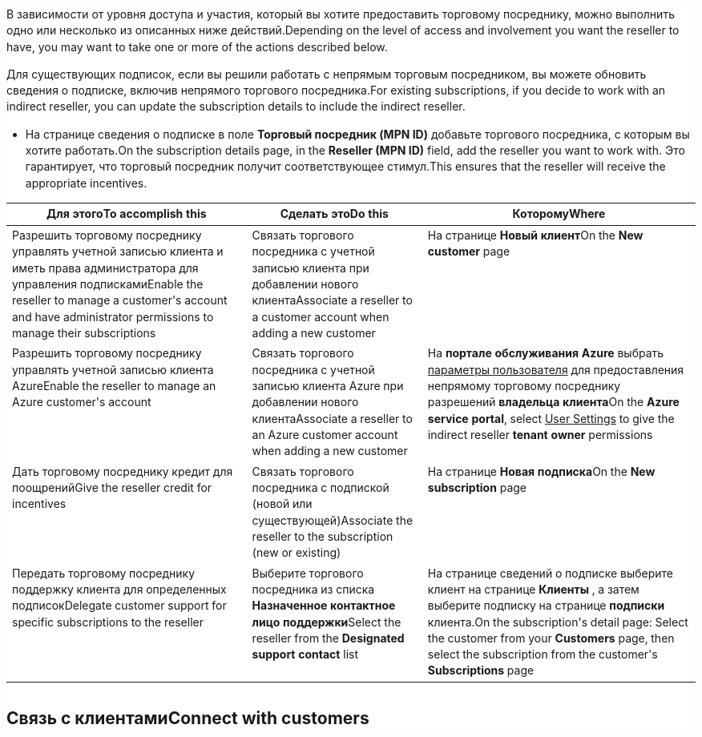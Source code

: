 <span data-ttu-id="2b6d6-155">В зависимости от уровня доступа и участия, который вы хотите предоставить торговому посреднику, можно выполнить одно или несколько из описанных ниже действий.</span><span class="sxs-lookup"><span data-stu-id="2b6d6-155">Depending on the level of access and involvement you want the reseller to have, you may want to take one or more of the actions described below.</span></span>

<span data-ttu-id="2b6d6-156">Для существующих подписок, если вы решили работать с непрямым торговым посредником, вы можете обновить сведения о подписке, включив непрямого торгового посредника.</span><span class="sxs-lookup"><span data-stu-id="2b6d6-156">For existing subscriptions, if you decide to work with an indirect reseller, you can update the subscription details to include the indirect reseller.</span></span>

- <span data-ttu-id="2b6d6-157">На странице сведения о подписке в поле **Торговый посредник (MPN ID)** добавьте торгового посредника, с которым вы хотите работать.</span><span class="sxs-lookup"><span data-stu-id="2b6d6-157">On the subscription details page, in the **Reseller (MPN ID)** field, add the reseller you want to work with.</span></span> <span data-ttu-id="2b6d6-158">Это гарантирует, что торговый посредник получит соответствующее стимул.</span><span class="sxs-lookup"><span data-stu-id="2b6d6-158">This ensures that the reseller will receive the appropriate incentives.</span></span>

| <span data-ttu-id="2b6d6-159">**Для этого**</span><span class="sxs-lookup"><span data-stu-id="2b6d6-159">**To accomplish this**</span></span> | <span data-ttu-id="2b6d6-160">**Сделать это**</span><span class="sxs-lookup"><span data-stu-id="2b6d6-160">**Do this**</span></span> | <span data-ttu-id="2b6d6-161">**Которому**</span><span class="sxs-lookup"><span data-stu-id="2b6d6-161">**Where**</span></span> |
|   ------------------   |   -------   |   -----   |
|<span data-ttu-id="2b6d6-162">Разрешить торговому посреднику управлять учетной записью клиента и иметь права администратора для управления подписками</span><span class="sxs-lookup"><span data-stu-id="2b6d6-162">Enable the reseller to manage a customer's account and have administrator permissions to manage their subscriptions</span></span> | <span data-ttu-id="2b6d6-163">Связать торгового посредника с учетной записью клиента при добавлении нового клиента</span><span class="sxs-lookup"><span data-stu-id="2b6d6-163">Associate a reseller to a customer account when adding a new customer</span></span> | <span data-ttu-id="2b6d6-164">На странице **Новый клиент**</span><span class="sxs-lookup"><span data-stu-id="2b6d6-164">On the **New customer** page</span></span> |
|<span data-ttu-id="2b6d6-165">Разрешить торговому посреднику управлять учетной записью клиента Azure</span><span class="sxs-lookup"><span data-stu-id="2b6d6-165">Enable the reseller to manage an Azure customer's account</span></span>|<span data-ttu-id="2b6d6-166">Связать торгового посредника с учетной записью клиента Azure при добавлении нового клиента</span><span class="sxs-lookup"><span data-stu-id="2b6d6-166">Associate a reseller to an Azure customer account when adding a new customer</span></span>|<span data-ttu-id="2b6d6-167">На **портале обслуживания Azure** выбрать [параметры пользователя](https://aad.portal.azure.com/#blade/Microsoft_AAD_IAM/UsersManagementMenuBlade/UserSettings) для предоставления непрямому торговому посреднику разрешений **владельца клиента**</span><span class="sxs-lookup"><span data-stu-id="2b6d6-167">On the **Azure service portal**, select [User Settings](https://aad.portal.azure.com/#blade/Microsoft_AAD_IAM/UsersManagementMenuBlade/UserSettings) to give the indirect reseller **tenant owner** permissions</span></span>|
| <span data-ttu-id="2b6d6-168">Дать торговому посреднику кредит для поощрений</span><span class="sxs-lookup"><span data-stu-id="2b6d6-168">Give the reseller credit for incentives</span></span> | <span data-ttu-id="2b6d6-169">Связать торгового посредника с подпиской (новой или существующей)</span><span class="sxs-lookup"><span data-stu-id="2b6d6-169">Associate the reseller to the subscription (new or existing)</span></span> | <span data-ttu-id="2b6d6-170">На странице **Новая подписка**</span><span class="sxs-lookup"><span data-stu-id="2b6d6-170">On the **New subscription** page</span></span> |
| <span data-ttu-id="2b6d6-171">Передать торговому посреднику поддержку клиента для определенных подписок</span><span class="sxs-lookup"><span data-stu-id="2b6d6-171">Delegate customer support for specific subscriptions to the reseller</span></span> | <span data-ttu-id="2b6d6-172">Выберите торгового посредника из списка **Назначенное контактное лицо поддержки**</span><span class="sxs-lookup"><span data-stu-id="2b6d6-172">Select the reseller from the **Designated support contact** list</span></span> | <span data-ttu-id="2b6d6-173">На странице сведений о подписке выберите клиент на странице **Клиенты** , а затем выберите подписку на странице **подписки** клиента.</span><span class="sxs-lookup"><span data-stu-id="2b6d6-173">On the subscription's detail page: Select the customer from your **Customers** page, then select the subscription from the customer's **Subscriptions** page</span></span> |










































## <a name="connect-with-customers"></a><span data-ttu-id="2b6d6-174">Связь с клиентами</span><span class="sxs-lookup"><span data-stu-id="2b6d6-174">Connect with customers</span></span>
